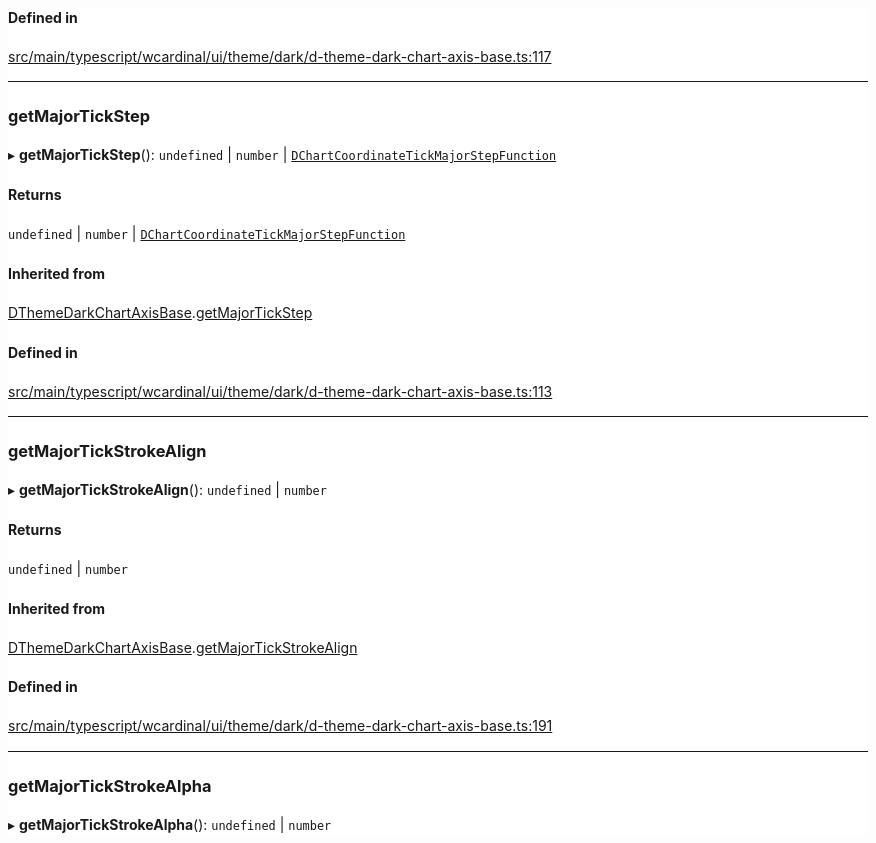 #### Defined in

[src/main/typescript/wcardinal/ui/theme/dark/d-theme-dark-chart-axis-base.ts:117](https://github.com/winter-cardinal/winter-cardinal-ui/blob/v0.414.0/src/main/typescript/wcardinal/ui/theme/dark/d-theme-dark-chart-axis-base.ts#L117)

___

### getMajorTickStep

▸ **getMajorTickStep**(): `undefined` \| `number` \| [`DChartCoordinateTickMajorStepFunction`](../index.md#dchartcoordinatetickmajorstepfunction)

#### Returns

`undefined` \| `number` \| [`DChartCoordinateTickMajorStepFunction`](../index.md#dchartcoordinatetickmajorstepfunction)

#### Inherited from

[DThemeDarkChartAxisBase](DThemeDarkChartAxisBase.md).[getMajorTickStep](DThemeDarkChartAxisBase.md#getmajortickstep)

#### Defined in

[src/main/typescript/wcardinal/ui/theme/dark/d-theme-dark-chart-axis-base.ts:113](https://github.com/winter-cardinal/winter-cardinal-ui/blob/v0.414.0/src/main/typescript/wcardinal/ui/theme/dark/d-theme-dark-chart-axis-base.ts#L113)

___

### getMajorTickStrokeAlign

▸ **getMajorTickStrokeAlign**(): `undefined` \| `number`

#### Returns

`undefined` \| `number`

#### Inherited from

[DThemeDarkChartAxisBase](DThemeDarkChartAxisBase.md).[getMajorTickStrokeAlign](DThemeDarkChartAxisBase.md#getmajortickstrokealign)

#### Defined in

[src/main/typescript/wcardinal/ui/theme/dark/d-theme-dark-chart-axis-base.ts:191](https://github.com/winter-cardinal/winter-cardinal-ui/blob/v0.414.0/src/main/typescript/wcardinal/ui/theme/dark/d-theme-dark-chart-axis-base.ts#L191)

___

### getMajorTickStrokeAlpha

▸ **getMajorTickStrokeAlpha**(): `undefined` \| `number`
